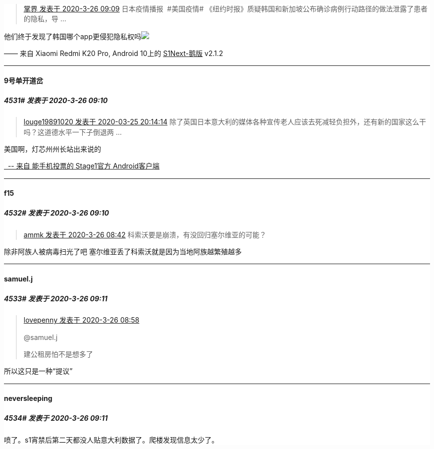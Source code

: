 
<blockquote><a href="httphttps://bbs.saraba1st.com/2b/forum.php?mod=redirect&amp;goto=findpost&amp;pid=46875864&amp;ptid=1920488" target="_blank">掌界 发表于 2020-3-26 09:09</a>
日本疫情播报  #美国疫情# 《纽约时报》质疑韩国和新加坡公布确诊病例行动路径的做法泄露了患者的隐私，导 ...</blockquote>
他们终于发现了韩国哪个app更侵犯隐私权吗<img src="https://static.saraba1st.com/image/smiley/face2017/067.png" referrerpolicy="no-referrer">

—— 来自 Xiaomi Redmi K20 Pro, Android 10上的 [S1Next-鹅版](https://github.com/ykrank/S1-Next/releases) v2.1.2


-----

####  9号单开道岔  
##### 4531#       发表于 2020-3-26 09:10


<blockquote><a href="httphttps://bbs.saraba1st.com/2b/forum.php?mod=redirect&amp;goto=findpost&amp;pid=46871602&amp;ptid=1920488" target="_blank">louge19891020 发表于 2020-03-25 20:14:14</a>
除了英国日本意大利的媒体各种宣传老人应该去死减轻负担外，还有新的国家这么干吗？这道德水平一下子倒退两 ...</blockquote>美国啊，灯芯州州长站出来说的

[  -- 来自 能手机投票的 Stage1官方 Android客户端](https://www.coolapk.com/apk/140634)


-----

####  f15  
##### 4532#       发表于 2020-3-26 09:10


<blockquote><a href="httphttps://bbs.saraba1st.com/2b/forum.php?mod=redirect&amp;goto=findpost&amp;pid=46875620&amp;ptid=1920488" target="_blank">ammk 发表于 2020-3-26 08:42</a>
科索沃要是崩溃，有没回归塞尔维亚的可能？</blockquote>
除非阿族人被病毒扫光了吧
塞尔维亚丢了科索沃就是因为当地阿族越繁殖越多


-----

####  samuel.j  
##### 4533#       发表于 2020-3-26 09:11


<blockquote><a href="httphttps://bbs.saraba1st.com/2b/forum.php?mod=redirect&amp;goto=findpost&amp;pid=46875770&amp;ptid=1920488" target="_blank">lovepenny 发表于 2020-3-26 08:58</a>

@samuel.j

建公租房怕不是想多了</blockquote>
所以这只是一种“提议”


-----

####  neversleeping  
##### 4534#       发表于 2020-3-26 09:11


喷了。s1宵禁后第二天都没人贴意大利数据了。爬楼发现信息太少了。
